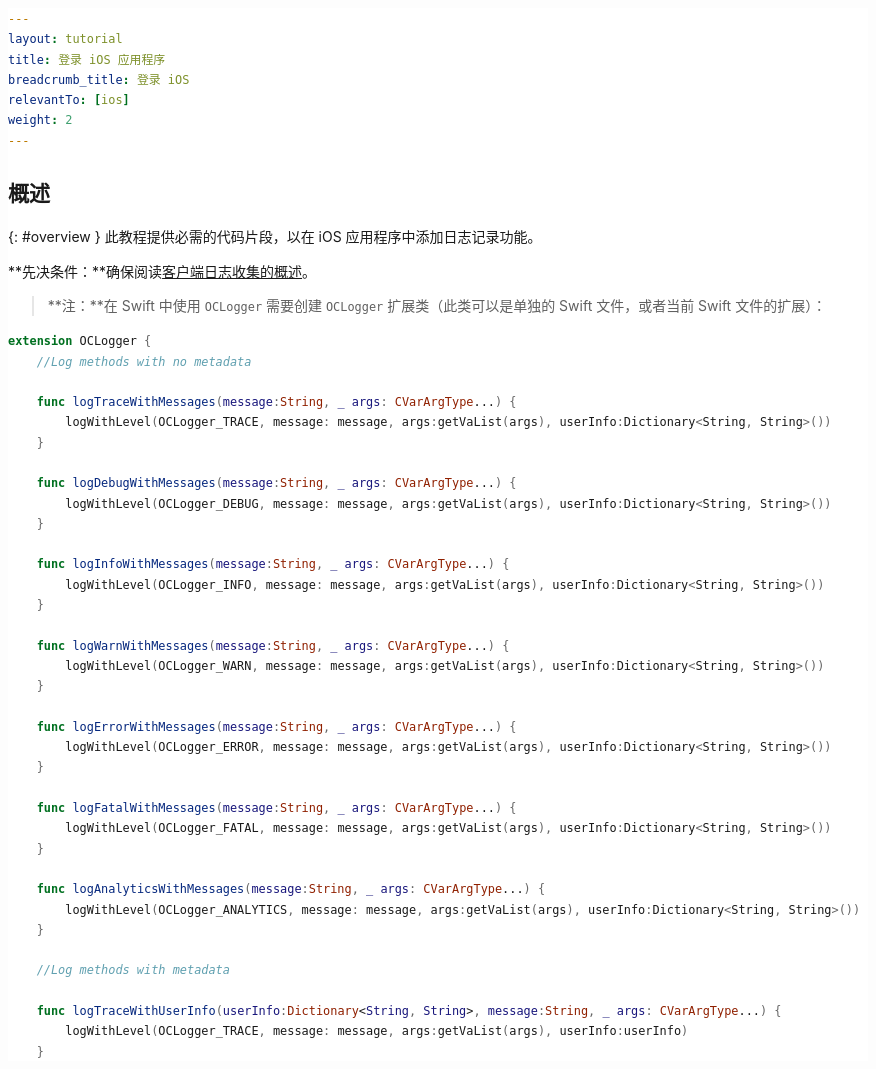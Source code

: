 ```yaml
---
layout: tutorial
title: 登录 iOS 应用程序
breadcrumb_title: 登录 iOS
relevantTo: [ios]
weight: 2
---
```


## 概述
{: #overview }
此教程提供必需的代码片段，以在 iOS 应用程序中添加日志记录功能。

**先决条件：**确保阅读[客户端日志收集的概述](../)。

> **注：**在 Swift 中使用 `OCLogger` 需要创建 `OCLogger` 扩展类（此类可以是单独的 Swift 文件，或者当前 Swift 文件的扩展）：

```swift
extension OCLogger {
    //Log methods with no metadata

    func logTraceWithMessages(message:String, _ args: CVarArgType...) {
        logWithLevel(OCLogger_TRACE, message: message, args:getVaList(args), userInfo:Dictionary<String, String>())
    }

    func logDebugWithMessages(message:String, _ args: CVarArgType...) {
        logWithLevel(OCLogger_DEBUG, message: message, args:getVaList(args), userInfo:Dictionary<String, String>())
    }

    func logInfoWithMessages(message:String, _ args: CVarArgType...) {
        logWithLevel(OCLogger_INFO, message: message, args:getVaList(args), userInfo:Dictionary<String, String>())
    }

    func logWarnWithMessages(message:String, _ args: CVarArgType...) {
        logWithLevel(OCLogger_WARN, message: message, args:getVaList(args), userInfo:Dictionary<String, String>())
    }

    func logErrorWithMessages(message:String, _ args: CVarArgType...) {
        logWithLevel(OCLogger_ERROR, message: message, args:getVaList(args), userInfo:Dictionary<String, String>())
    }

    func logFatalWithMessages(message:String, _ args: CVarArgType...) {
        logWithLevel(OCLogger_FATAL, message: message, args:getVaList(args), userInfo:Dictionary<String, String>())
    }

    func logAnalyticsWithMessages(message:String, _ args: CVarArgType...) {
        logWithLevel(OCLogger_ANALYTICS, message: message, args:getVaList(args), userInfo:Dictionary<String, String>())
    }

    //Log methods with metadata

    func logTraceWithUserInfo(userInfo:Dictionary<String, String>, message:String, _ args: CVarArgType...) {
        logWithLevel(OCLogger_TRACE, message: message, args:getVaList(args), userInfo:userInfo)
    }

```